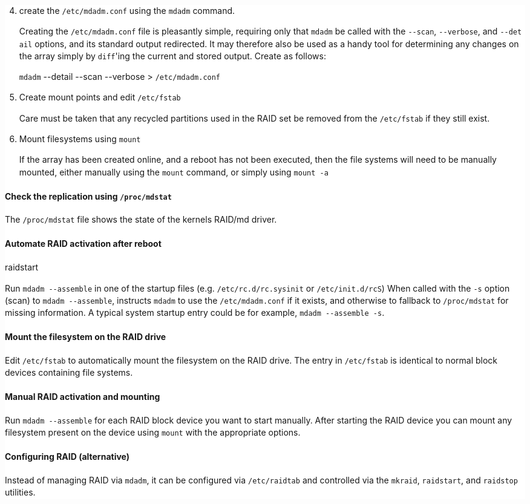 4.  create the `/etc/mdadm.conf` using the `mdadm` command.

    Creating the `/etc/mdadm.conf` file is pleasantly simple, requiring
    only that `mdadm` be called with the `--scan`, `--verbose`, and
    `--detail` options, and its standard output redirected. It may
    therefore also be used as a handy tool for determining any changes
    on the array simply by `diff`'ing the current and stored output.
    Create as follows:

    `mdadm` \--detail \--scan \--verbose \> `/etc/mdadm.conf`

5.  Create mount points and edit `/etc/fstab`

    Care must be taken that any recycled partitions used in the RAID set
    be removed from the `/etc/fstab` if they still exist.

6.  Mount filesystems using `mount`

    If the array has been created online, and a reboot has not been
    executed, then the file systems will need to be manually mounted,
    either manually using the `mount` command, or simply using
    `mount -a`

#### Check the replication using `/proc/mdstat`

The `/proc/mdstat` file shows the state of the kernels RAID/md driver.

#### Automate RAID activation after reboot

raidstart

Run `mdadm --assemble` in one of the startup files (e.g.
`/etc/rc.d/rc.sysinit` or `/etc/init.d/rcS`) When called with the `-s`
option (scan) to `mdadm
                --assemble`, instructs `mdadm` to use the
`/etc/mdadm.conf` if it exists, and otherwise to fallback to
`/proc/mdstat` for missing information. A typical system startup entry
could be for example, `mdadm --assemble -s`.

#### Mount the filesystem on the RAID drive

Edit `/etc/fstab` to automatically mount the filesystem on the RAID
drive. The entry in `/etc/fstab` is identical to normal block devices
containing file systems.

#### Manual RAID activation and mounting

Run `mdadm --assemble` for each RAID block device you want to start
manually. After starting the RAID device you can mount any filesystem
present on the device using `mount` with the appropriate options.

####  Configuring RAID (alternative)

Instead of managing RAID via `mdadm`, it can be configured via
`/etc/raidtab` and controlled via the `mkraid`, `raidstart`, and
`raidstop` utilities.
